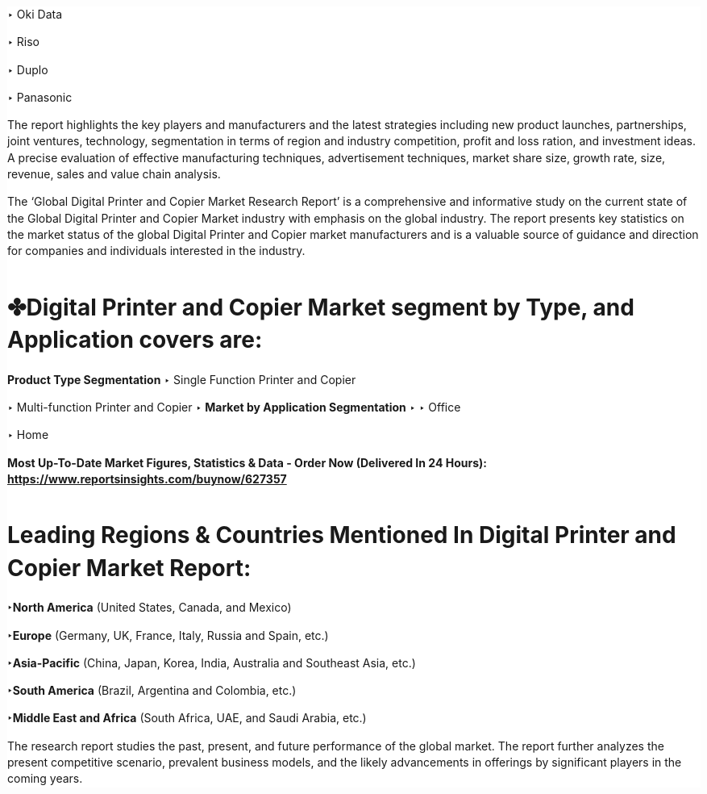 ‣ Oki Data

‣ Riso

‣ Duplo

‣ Panasonic

The report highlights the key players and manufacturers and the latest strategies including new product launches, partnerships, joint ventures, technology, segmentation in terms of region and industry competition, profit and loss ration, and investment ideas. A precise evaluation of effective manufacturing techniques, advertisement techniques, market share size, growth rate, size, revenue, sales and value chain analysis.

The ‘Global Digital Printer and Copier Market Research Report’ is a comprehensive and informative study on the current state of the Global Digital Printer and Copier Market industry with emphasis on the global industry. The report presents key statistics on the market status of the global Digital Printer and Copier market manufacturers and is a valuable source of guidance and direction for companies and individuals interested in the industry.

# <strong>✤Digital Printer and Copier Market segment by Type, and Application covers are:</strong>

<strong>Product Type Segmentation</strong>
‣
Single Function Printer and Copier

‣ Multi-function Printer and Copier
‣ 
<strong>Market by Application Segmentation</strong>
‣
‣  Office

‣ Home

<strong>Most Up-To-Date Market Figures, Statistics & Data - Order Now (Delivered In 24 Hours): <a href=https://www.reportsinsights.com/buynow/627357>https://www.reportsinsights.com/buynow/627357</a></strong>

# <strong>Leading Regions &amp; Countries Mentioned In Digital Printer and Copier Market Report:</strong>

<strong>‣North America</strong> (United States, Canada, and Mexico)

<strong>‣Europe</strong> (Germany, UK, France, Italy, Russia and Spain, etc.)

<strong>‣Asia-Pacific</strong> (China, Japan, Korea, India, Australia and Southeast Asia, etc.)

<strong>‣South America</strong> (Brazil, Argentina and Colombia, etc.)

<strong>‣Middle East and Africa</strong> (South Africa, UAE, and Saudi Arabia, etc.)

The research report studies the past, present, and future performance of the global market. The report further analyzes the present competitive scenario, prevalent business models, and the likely advancements in offerings by significant players in the coming years.
